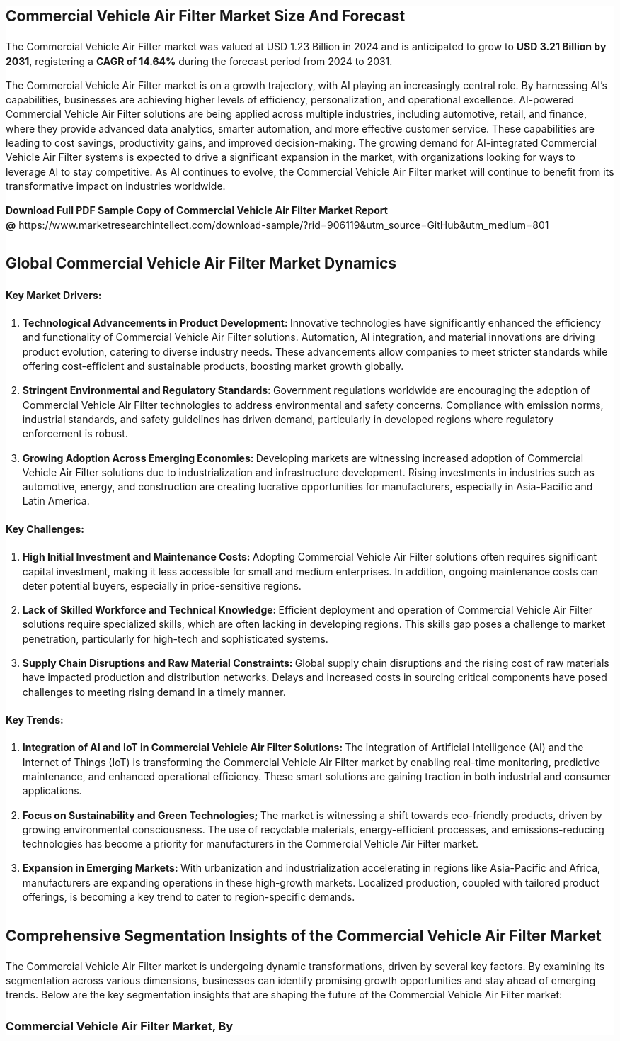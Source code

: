 <h2>Commercial Vehicle Air Filter Market Size And Forecast</h2><p>The Commercial Vehicle Air Filter market was valued at USD 1.23 Billion in 2024 and is anticipated to grow to <strong>USD 3.21 Billion by 2031</strong>, registering a <strong>CAGR of 14.64%</strong> during the forecast period from 2024 to 2031.</p><p>The Commercial Vehicle Air Filter market is on a growth trajectory, with AI playing an increasingly central role. By harnessing AI’s capabilities, businesses are achieving higher levels of efficiency, personalization, and operational excellence. AI-powered Commercial Vehicle Air Filter solutions are being applied across multiple industries, including automotive, retail, and finance, where they provide advanced data analytics, smarter automation, and more effective customer service. These capabilities are leading to cost savings, productivity gains, and improved decision-making. The growing demand for AI-integrated Commercial Vehicle Air Filter systems is expected to drive a significant expansion in the market, with organizations looking for ways to leverage AI to stay competitive. As AI continues to evolve, the Commercial Vehicle Air Filter market will continue to benefit from its transformative impact on industries worldwide.</p><p><strong>Download Full PDF Sample Copy of Commercial Vehicle Air Filter Market Report @</strong>&nbsp;<a href="https://www.marketresearchintellect.com/download-sample/?rid=906119&amp;utm_source=GitHub&amp;utm_medium=801">https://www.marketresearchintellect.com/download-sample/?rid=906119&amp;utm_source=GitHub&amp;utm_medium=801</a></p><h2>Global Commercial Vehicle Air Filter Market Dynamics</h2><h4><strong>Key Market Drivers:</strong></h4><ol><li><p><strong>Technological Advancements in Product Development:&nbsp;</strong>Innovative technologies have significantly enhanced the efficiency and functionality of Commercial Vehicle Air Filter solutions. Automation, AI integration, and material innovations are driving product evolution, catering to diverse industry needs. These advancements allow companies to meet stricter standards while offering cost-efficient and sustainable products, boosting market growth globally.</p></li><li><p><strong>Stringent Environmental and Regulatory Standards:&nbsp;</strong>Government regulations worldwide are encouraging the adoption of Commercial Vehicle Air Filter technologies to address environmental and safety concerns. Compliance with emission norms, industrial standards, and safety guidelines has driven demand, particularly in developed regions where regulatory enforcement is robust.</p></li><li><p><strong>Growing Adoption Across Emerging Economies:&nbsp;</strong>Developing markets are witnessing increased adoption of Commercial Vehicle Air Filter solutions due to industrialization and infrastructure development. Rising investments in industries such as automotive, energy, and construction are creating lucrative opportunities for manufacturers, especially in Asia-Pacific and Latin America.</p></li></ol><h4><strong>Key Challenges:</strong></h4><ol><li><p><strong>High Initial Investment and Maintenance Costs:&nbsp;</strong>Adopting Commercial Vehicle Air Filter solutions often requires significant capital investment, making it less accessible for small and medium enterprises. In addition, ongoing maintenance costs can deter potential buyers, especially in price-sensitive regions.</p></li><li><p><strong>Lack of Skilled Workforce and Technical Knowledge:&nbsp;</strong>Efficient deployment and operation of Commercial Vehicle Air Filter solutions require specialized skills, which are often lacking in developing regions. This skills gap poses a challenge to market penetration, particularly for high-tech and sophisticated systems.</p></li><li><p><strong>Supply Chain Disruptions and Raw Material Constraints:&nbsp;</strong>Global supply chain disruptions and the rising cost of raw materials have impacted production and distribution networks. Delays and increased costs in sourcing critical components have posed challenges to meeting rising demand in a timely manner.</p></li></ol><h4><strong>Key Trends:</strong></h4><ol><li><p><strong>Integration of AI and IoT in Commercial Vehicle Air Filter Solutions:&nbsp;</strong>The integration of Artificial Intelligence (AI) and the Internet of Things (IoT) is transforming the Commercial Vehicle Air Filter market by enabling real-time monitoring, predictive maintenance, and enhanced operational efficiency. These smart solutions are gaining traction in both industrial and consumer applications.</p></li><li><p><strong>Focus on Sustainability and Green Technologies;&nbsp;</strong>The market is witnessing a shift towards eco-friendly products, driven by growing environmental consciousness. The use of recyclable materials, energy-efficient processes, and emissions-reducing technologies has become a priority for manufacturers in the Commercial Vehicle Air Filter market.</p></li><li><p><strong>Expansion in Emerging Markets:&nbsp;</strong>With urbanization and industrialization accelerating in regions like Asia-Pacific and Africa, manufacturers are expanding operations in these high-growth markets. Localized production, coupled with tailored product offerings, is becoming a key trend to cater to region-specific demands.</p></li></ol><div class="article-main__content" data-test-id="publishing-text-block"><h2>Comprehensive Segmentation Insights of the Commercial Vehicle Air Filter Market</h2><p>The Commercial Vehicle Air Filter market is undergoing dynamic transformations, driven by several key factors. By examining its segmentation across various dimensions, businesses can identify promising growth opportunities and stay ahead of emerging trends. Below are the key segmentation insights that are shaping the future of the Commercial Vehicle Air Filter market:</p><h3><strong>Commercial Vehicle Air Filter Market, By